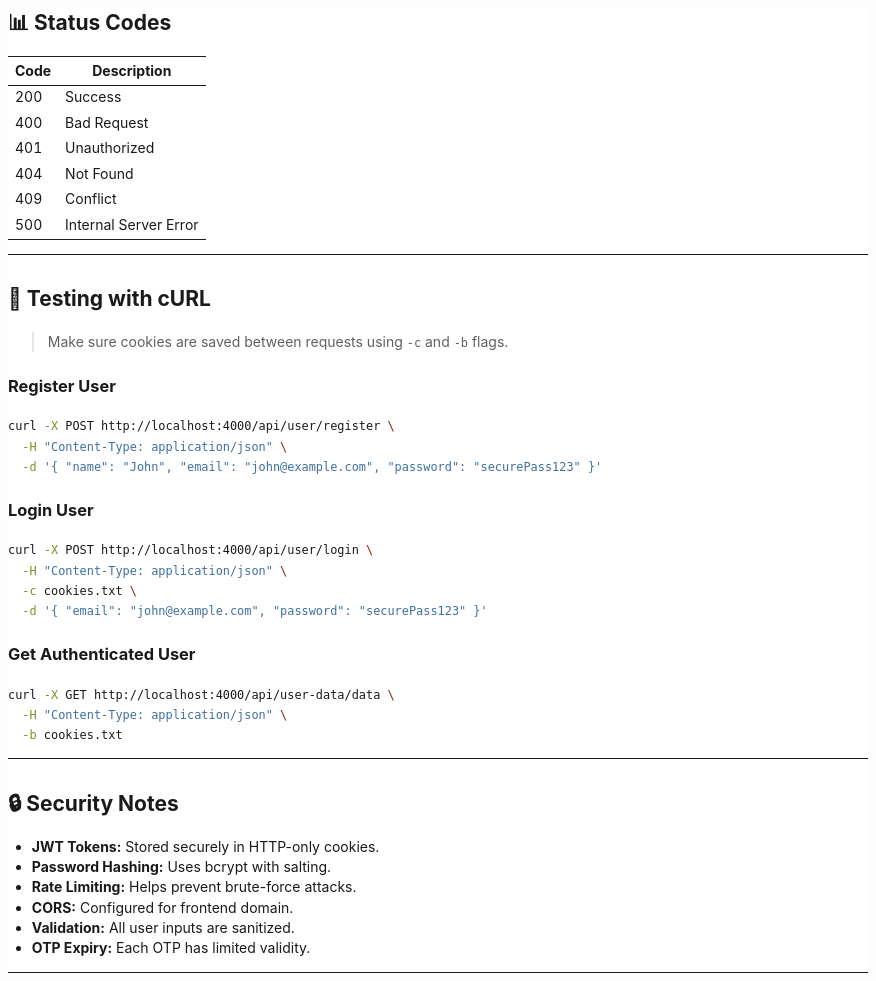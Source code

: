 
## 📊 Status Codes

| Code | Description           |
| ---- | --------------------- |
| 200  | Success               |
| 400  | Bad Request           |
| 401  | Unauthorized          |
| 404  | Not Found             |
| 409  | Conflict              |
| 500  | Internal Server Error |

---

## 🧪 Testing with cURL

> Make sure cookies are saved between requests using `-c` and `-b` flags.

### Register User

```bash
curl -X POST http://localhost:4000/api/user/register \
  -H "Content-Type: application/json" \
  -d '{ "name": "John", "email": "john@example.com", "password": "securePass123" }'
```

### Login User

```bash
curl -X POST http://localhost:4000/api/user/login \
  -H "Content-Type: application/json" \
  -c cookies.txt \
  -d '{ "email": "john@example.com", "password": "securePass123" }'
```

### Get Authenticated User

```bash
curl -X GET http://localhost:4000/api/user-data/data \
  -H "Content-Type: application/json" \
  -b cookies.txt
```

---

## 🔒 Security Notes

* **JWT Tokens:** Stored securely in HTTP-only cookies.
* **Password Hashing:** Uses bcrypt with salting.
* **Rate Limiting:** Helps prevent brute-force attacks.
* **CORS:** Configured for frontend domain.
* **Validation:** All user inputs are sanitized.
* **OTP Expiry:** Each OTP has limited validity.

---